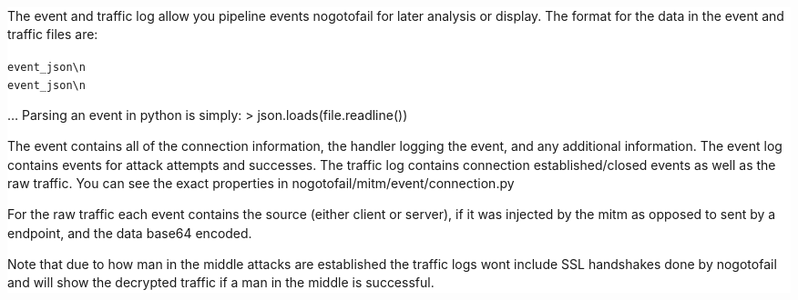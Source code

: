 


The event and traffic log allow you pipeline events nogotofail for later analysis or display.
The format for the data in the event and traffic files are:
````
event_json\n
event_json\n
````
…
Parsing an event in python is simply:
    > json.loads(file.readline())


The event contains all of the connection information, the handler logging the
event, and any additional information. The event log contains events for attack
attempts and successes. The traffic log contains connection established/closed
events as well as the raw traffic. You can see the exact properties in
nogotofail/mitm/event/connection.py


For the raw traffic each event contains the source (either client or server), if
it was injected by the mitm as opposed to sent by a endpoint, and the data
base64 encoded.


Note that due to how man in the middle attacks are established the traffic logs
wont include SSL handshakes done by nogotofail and will show the decrypted
traffic if a man in the middle is successful.
